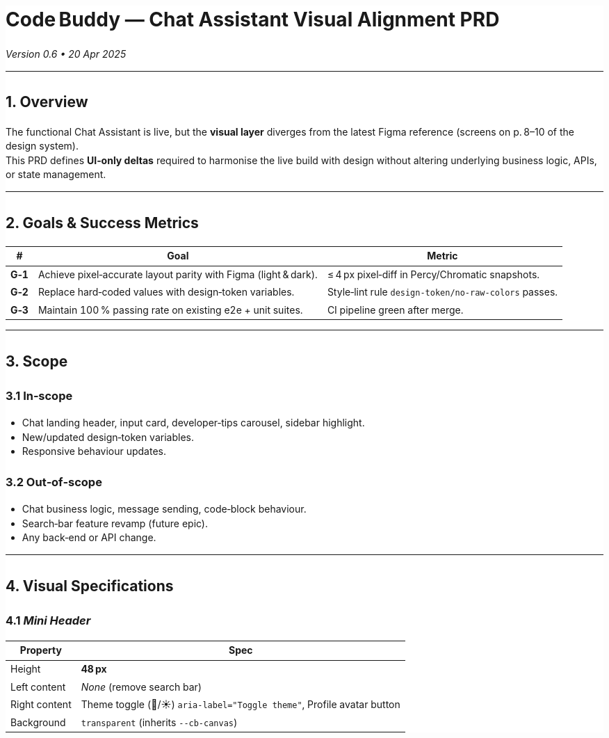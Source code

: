 # Code Buddy — Chat Assistant **Visual Alignment PRD**
*Version 0.6 • 20 Apr 2025*

---

## 1. Overview
The functional Chat Assistant is live, but the **visual layer** diverges from the latest Figma reference (screens on p. 8–10 of the design system).  
This PRD defines **UI‑only deltas** required to harmonise the live build with design without altering underlying business logic, APIs, or state management.

---

## 2. Goals & Success Metrics

| # | Goal | Metric |
|---|------|--------|
| **G‑1** | Achieve pixel‑accurate layout parity with Figma (light & dark). | ≤ 4 px pixel‑diff in Percy/Chromatic snapshots. |
| **G‑2** | Replace hard‑coded values with design‑token variables. | Style‑lint rule `design‑token/no-raw-colors` passes. |
| **G‑3** | Maintain 100 % passing rate on existing e2e + unit suites. | CI pipeline green after merge. |

---

## 3. Scope

### 3.1 In‑scope
* Chat landing header, input card, developer‑tips carousel, sidebar highlight.
* New/updated design‑token variables.
* Responsive behaviour updates.

### 3.2 Out‑of‑scope
* Chat business logic, message sending, code‑block behaviour.
* Search‑bar feature revamp (future epic).
* Any back‑end or API change.

---

## 4. Visual Specifications

### 4.1 *Mini Header*

| Property | Spec |
|----------|------|
| Height | **48 px** |
| Left content | _None_ (remove search bar) |
| Right content | Theme toggle (🌙/☀️) `aria-label="Toggle theme"`, Profile avatar button |
| Background | `transparent` (inherits `--cb-canvas`) |
